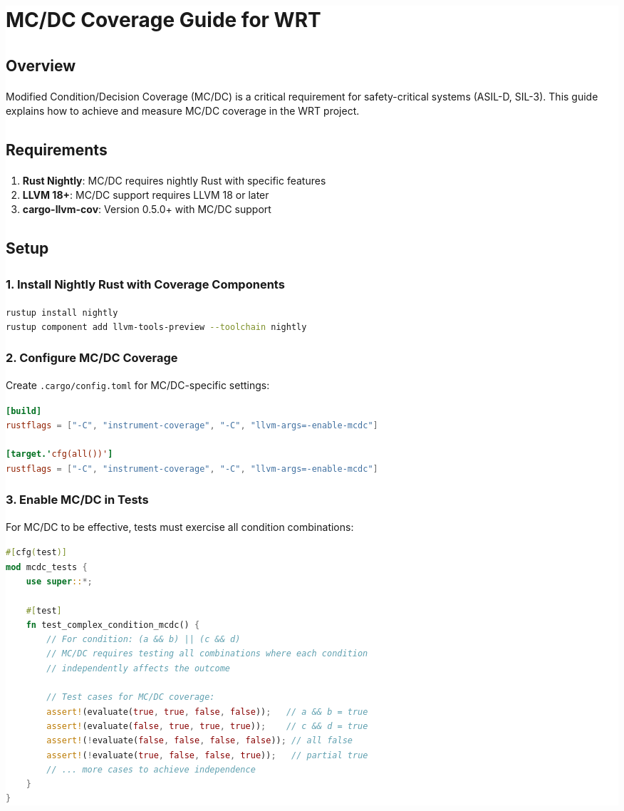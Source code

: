 # MC/DC Coverage Guide for WRT

## Overview

Modified Condition/Decision Coverage (MC/DC) is a critical requirement for safety-critical systems (ASIL-D, SIL-3). This guide explains how to achieve and measure MC/DC coverage in the WRT project.

## Requirements

1. **Rust Nightly**: MC/DC requires nightly Rust with specific features
2. **LLVM 18+**: MC/DC support requires LLVM 18 or later
3. **cargo-llvm-cov**: Version 0.5.0+ with MC/DC support

## Setup

### 1. Install Nightly Rust with Coverage Components

```bash
rustup install nightly
rustup component add llvm-tools-preview --toolchain nightly
```

### 2. Configure MC/DC Coverage

Create `.cargo/config.toml` for MC/DC-specific settings:

```toml
[build]
rustflags = ["-C", "instrument-coverage", "-C", "llvm-args=-enable-mcdc"]

[target.'cfg(all())']
rustflags = ["-C", "instrument-coverage", "-C", "llvm-args=-enable-mcdc"]
```

### 3. Enable MC/DC in Tests

For MC/DC to be effective, tests must exercise all condition combinations:

```rust
#[cfg(test)]
mod mcdc_tests {
    use super::*;

    #[test]
    fn test_complex_condition_mcdc() {
        // For condition: (a && b) || (c && d)
        // MC/DC requires testing all combinations where each condition
        // independently affects the outcome
        
        // Test cases for MC/DC coverage:
        assert!(evaluate(true, true, false, false));   // a && b = true
        assert!(evaluate(false, true, true, true));    // c && d = true
        assert!(!evaluate(false, false, false, false)); // all false
        assert!(!evaluate(true, false, false, true));   // partial true
        // ... more cases to achieve independence
    }
}
```
